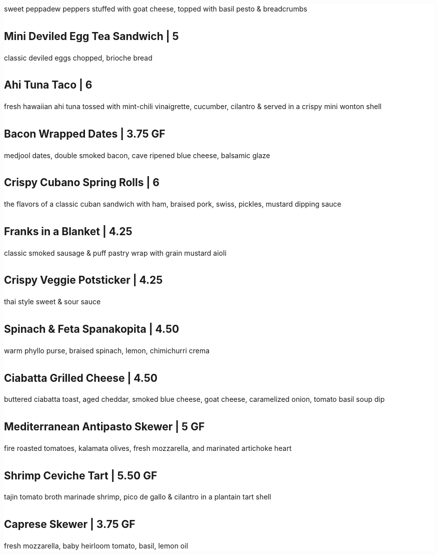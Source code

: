 sweet peppadew peppers stuffed with goat cheese, topped with basil pesto &amp; breadcrumbs

## Mini Deviled Egg Tea Sandwich | 5

classic deviled eggs chopped, brioche bread

## Ahi Tuna Taco | 6

fresh hawaiian ahi tuna tossed with mint-chili vinaigrette, cucumber, cilantro &amp; served in a crispy mini wonton shell

## Bacon Wrapped Dates | 3.75 GF

medjool dates, double smoked bacon, cave ripened blue cheese, balsamic glaze

## Crispy Cubano Spring Rolls | 6

the flavors of a classic cuban sandwich with ham, braised pork, swiss, pickles, mustard dipping sauce

## Franks in a Blanket | 4.25

classic smoked sausage &amp; puff pastry wrap with grain mustard aioli

## Crispy Veggie Potsticker | 4.25

thai style sweet &amp; sour sauce

## Spinach &amp; Feta Spanakopita | 4.50

warm phyllo purse, braised spinach, lemon, chimichurri crema

## Ciabatta Grilled Cheese | 4.50

buttered ciabatta toast, aged cheddar, smoked blue cheese, goat cheese, caramelized onion, tomato basil soup dip

## Mediterranean Antipasto Skewer | 5 GF

fire roasted tomatoes, kalamata olives, fresh mozzarella, and marinated artichoke heart

## Shrimp Ceviche Tart | 5.50 GF

tajin tomato broth marinade shrimp, pico de gallo &amp; cilantro in a plantain tart shell

## Caprese Skewer | 3.75 GF

fresh mozzarella, baby heirloom tomato, basil, lemon oil
